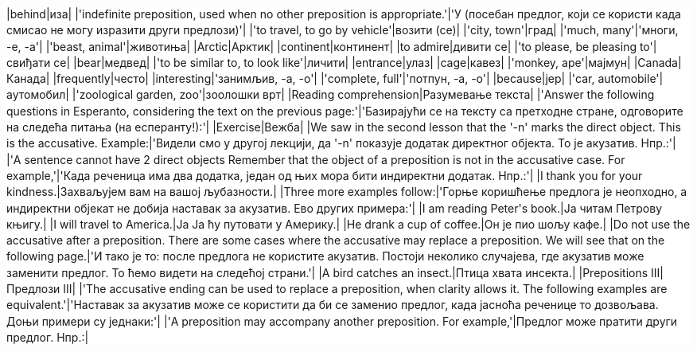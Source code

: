 |behind|иза|
|'indefinite preposition, used when no other preposition is appropriate.'|'У (посебан предлог, који се користи када смисао не могу изразити други предлози)'|
|'to travel, to go by vehicle'|возити (се)|
|'city, town'|град|
|'much, many'|'многи, -е, -а'|
|'beast, animal'|животиња|
|Arctic|Арктик|
|continent|континент|
|to admire|дивити се|
|'to please, be pleasing to'|свиђати се|
|bear|медвед|
|'to be similar to, to look like'|личити|
|entrance|улаз|
|cage|кавез|
|'monkey, ape'|мајмун|
|Canada|Канада|
|frequently|често|
|interesting|'занимљив, -а, -о'|
|'complete, full'|'потпун, -а, -о'|
|because|јер|
|'car, automobile'|аутомобил|
|'zoological garden, zoo'|зоолошки врт|
|Reading comprehension|Разумевање текста|
|'Answer the following questions in Esperanto, considering the text on the previous page:'|'Базирајући се на тексту са претходне стране, одговорите на следећа питања (на есперанту!):'|
|Exercise|Вежба|
|We saw in the second lesson that the '-n' marks the direct object. This is the accusative. Example:|'Видели смо у другој лекцији, да '-n' показује додатак директног објекта. То је акузатив. Нпр.:'|
|'A sentence cannot have 2 direct objects Remember that the object of a preposition is not in the accusative case. For example,'|'Када реченица има два додатка, један од њих мора бити индиректни додатак. Нпр.:'|
|I thank you for your kindness.|Захваљујем вам на вашој љубазности.|
|Three more examples follow:|'Горње коришћење предлога је неопходно, а индиректни објекат не добија наставак за акузатив. Ево других примера:'|
|I am reading Peter's book.|Ја читам Петрову књигу.|
|I will travel to America.|Ја Ја ћу путовати у Америку.|
|He drank a cup of coffee.|Он је пио шољу кафе.|
|Do not use the accusative after a preposition. There are some cases where the accusative may replace a preposition. We will see that on the following page.|'И тако је то: после предлога не користите акузатив. Постоји неколико случајева, где акузатив може заменити предлог. То ћемо видети на следећој страни.'|
|A bird catches an insect.|Птица хвата инсекта.|
|Prepositions III|Предлози III|
|'The accusative ending can be used to replace a preposition, when clarity allows it. The following examples are equivalent.'|'Наставак за акузатив може се користити да би се заменио предлог, када јасноћа реченице то дозвољава. Доњи примери су једнаки:'|
|'A preposition may accompany another preposition. For example,'|Предлог може пратити други предлог. Нпр.:|
